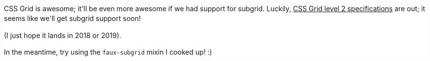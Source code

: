 CSS Grid is awesome; it'll be even more awesome if we had support for subgrid. Luckily, [CSS Grid level 2 specifications](https://www.w3.org/TR/css-grid-2/) are out; it seems like we'll get subgrid support soon!

(I just hope it lands in 2018 or 2019).

In the meantime, try using the `faux-subgrid` mixin I cooked up! :)

